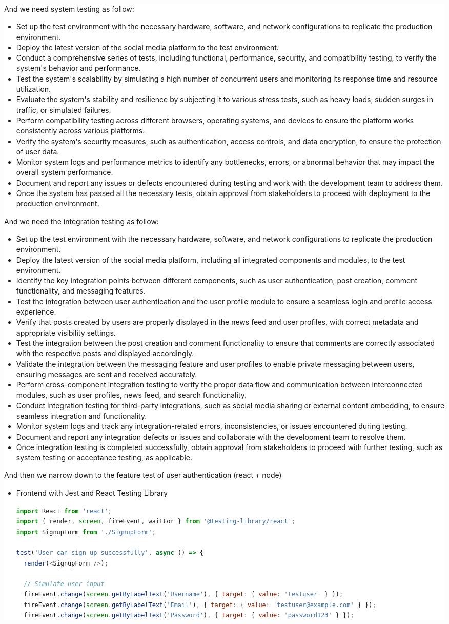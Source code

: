 And we need system testing as follow:

* Set up the test environment with the necessary hardware, software, and network configurations to replicate the production environment.
* Deploy the latest version of the social media platform to the test environment.
* Conduct a comprehensive series of tests, including functional, performance, security, and compatibility testing, to verify the system's behavior and performance.
* Test the system's scalability by simulating a high number of concurrent users and monitoring its response time and resource utilization.
* Evaluate the system's stability and resilience by subjecting it to various stress tests, such as heavy loads, sudden surges in traffic, or simulated failures.
* Perform compatibility testing across different browsers, operating systems, and devices to ensure the platform works consistently across various platforms.
* Verify the system's security measures, such as authentication, access controls, and data encryption, to ensure the protection of user data.
* Monitor system logs and performance metrics to identify any bottlenecks, errors, or abnormal behavior that may impact the overall system performance.
* Document and report any issues or defects encountered during testing and work with the development team to address them.
* Once the system has passed all the necessary tests, obtain approval from stakeholders to proceed with deployment to the production environment.

And we need the integration testing as follow:

* Set up the test environment with the necessary hardware, software, and network configurations to replicate the production environment.
* Deploy the latest version of the social media platform, including all integrated components and modules, to the test environment.
* Identify the key integration points between different components, such as user authentication, post creation, comment functionality, and messaging features.
* Test the integration between user authentication and the user profile module to ensure a seamless login and profile access experience.
* Verify that posts created by users are properly displayed in the news feed and user profiles, with correct metadata and appropriate visibility settings.
* Test the integration between the post creation and comment functionality to ensure that comments are correctly associated with the respective posts and displayed accordingly.
* Validate the integration between the messaging feature and user profiles to enable private messaging between users, ensuring messages are sent and received accurately.
* Perform cross-component integration testing to verify the proper data flow and communication between interconnected modules, such as user profiles, news feed, and search functionality.
* Conduct integration testing for third-party integrations, such as social media sharing or external content embedding, to ensure seamless integration and functionality.
* Monitor system logs and track any integration-related errors, inconsistencies, or issues encountered during testing.
* Document and report any integration defects or issues and collaborate with the development team to resolve them.
* Once integration testing is completed successfully, obtain approval from stakeholders to proceed with further testing, such as system testing or acceptance testing, as applicable.

And then we narrow down to the feature test of user authentication (react + node)

* Frontend with Jest and React Testing Library
  ```javascript
  import React from 'react';
  import { render, screen, fireEvent, waitFor } from '@testing-library/react';
  import SignupForm from './SignupForm';
  
  test('User can sign up successfully', async () => {
    render(<SignupForm />);
  
    // Simulate user input
    fireEvent.change(screen.getByLabelText('Username'), { target: { value: 'testuser' } });
    fireEvent.change(screen.getByLabelText('Email'), { target: { value: 'testuser@example.com' } });
    fireEvent.change(screen.getByLabelText('Password'), { target: { value: 'password123' } });
  
  ```